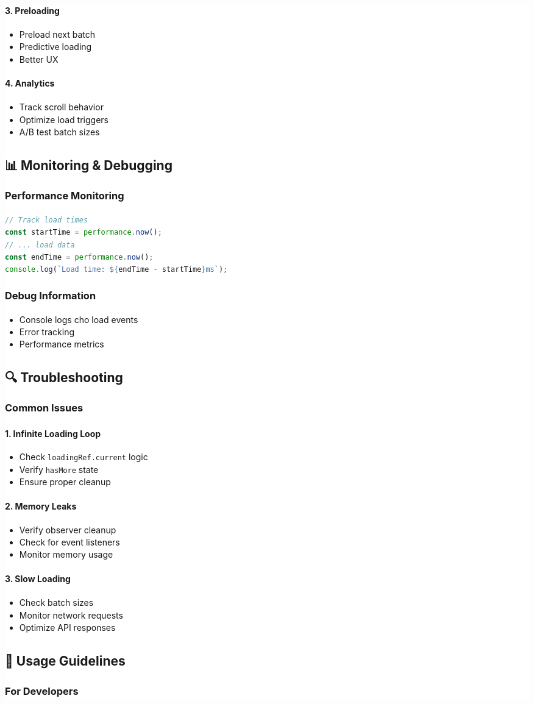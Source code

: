 #### 3. **Preloading**
- Preload next batch
- Predictive loading
- Better UX

#### 4. **Analytics**
- Track scroll behavior
- Optimize load triggers
- A/B test batch sizes

## 📊 Monitoring & Debugging

### Performance Monitoring
```javascript
// Track load times
const startTime = performance.now();
// ... load data
const endTime = performance.now();
console.log(`Load time: ${endTime - startTime}ms`);
```

### Debug Information
- Console logs cho load events
- Error tracking
- Performance metrics

## 🔍 Troubleshooting

### Common Issues

#### 1. **Infinite Loading Loop**
- Check `loadingRef.current` logic
- Verify `hasMore` state
- Ensure proper cleanup

#### 2. **Memory Leaks**
- Verify observer cleanup
- Check for event listeners
- Monitor memory usage

#### 3. **Slow Loading**
- Check batch sizes
- Monitor network requests
- Optimize API responses

## 📝 Usage Guidelines

### For Developers
